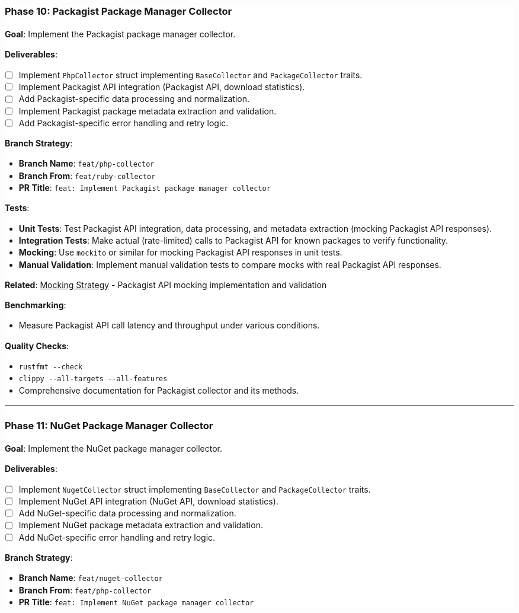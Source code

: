 
### Phase 10: Packagist Package Manager Collector

**Goal**: Implement the Packagist package manager collector.

**Deliverables**:
-   [ ] Implement `PhpCollector` struct implementing `BaseCollector` and `PackageCollector` traits.
-   [ ] Implement Packagist API integration (Packagist API, download statistics).
-   [ ] Add Packagist-specific data processing and normalization.
-   [ ] Implement Packagist package metadata extraction and validation.
-   [ ] Add Packagist-specific error handling and retry logic.

**Branch Strategy**:
-   **Branch Name**: `feat/php-collector`
-   **Branch From**: `feat/ruby-collector`
-   **PR Title**: `feat: Implement Packagist package manager collector`

**Tests**:
-   **Unit Tests**: Test Packagist API integration, data processing, and metadata extraction (mocking Packagist API responses).
-   **Integration Tests**: Make actual (rate-limited) calls to Packagist API for known packages to verify functionality.
-   **Mocking**: Use `mockito` or similar for mocking Packagist API responses in unit tests.
-   **Manual Validation**: Implement manual validation tests to compare mocks with real Packagist API responses.

**Related**: [Mocking Strategy](MOCKING_STRATEGY.md) - Packagist API mocking implementation and validation

**Benchmarking**:
-   Measure Packagist API call latency and throughput under various conditions.

**Quality Checks**:
-   `rustfmt --check`
-   `clippy --all-targets --all-features`
-   Comprehensive documentation for Packagist collector and its methods.

---

### Phase 11: NuGet Package Manager Collector

**Goal**: Implement the NuGet package manager collector.

**Deliverables**:
-   [ ] Implement `NugetCollector` struct implementing `BaseCollector` and `PackageCollector` traits.
-   [ ] Implement NuGet API integration (NuGet API, download statistics).
-   [ ] Add NuGet-specific data processing and normalization.
-   [ ] Implement NuGet package metadata extraction and validation.
-   [ ] Add NuGet-specific error handling and retry logic.

**Branch Strategy**:
-   **Branch Name**: `feat/nuget-collector`
-   **Branch From**: `feat/php-collector`
-   **PR Title**: `feat: Implement NuGet package manager collector`
